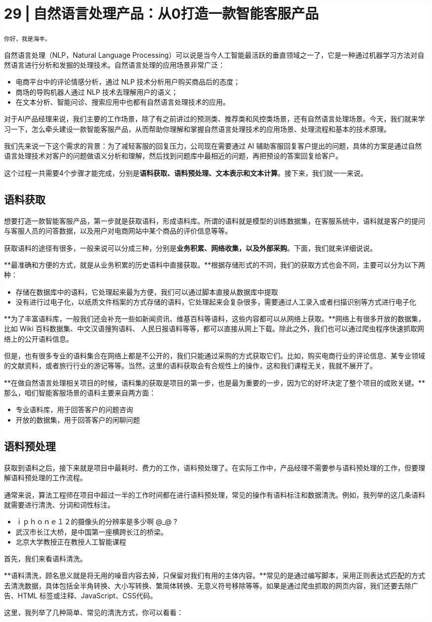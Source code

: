 # 29 | 自然语言处理产品：从0打造一款智能客服产品

    你好，我是海丰。

自然语言处理（NLP，Natural Language Processing）可以说是当今人工智能最活跃的垂直领域之一了，它是一种通过机器学习方法对自然语言进行分析和发掘的处理技术。自然语言处理的应用场景非常广泛：

*   电商平台中的评论情感分析，通过 NLP 技术分析用户购买商品后的态度；
*   商场的导购机器人通过 NLP 技术去理解用户的语义；
*   在文本分析、智能问诊、搜索应用中也都有自然语言处理技术的应用。

对于AI产品经理来说，我们主要的工作场景，除了有之前讲过的预测类、推荐类和风控类场景，还有自然语言处理场景。今天，我们就来学习一下，怎么牵头建设一款智能客服产品，从而帮助你理解和掌握自然语言处理技术的应用场景、处理流程和基本的技术原理。

我们先来说一下这个需求的背景：为了减轻客服的回复压力，公司现在需要通过 AI 辅助客服回复客户提出的问题，具体的方案是通过自然语言处理技术对客户的问题做语义分析和理解，然后找到问题库中最相近的问题，再把预设的答案回复给客户。

这个过程一共需要4个步骤才能完成，分别是**语料获取、语料预处理、文本表示和文本计算**。接下来，我们就一一来说。

## 语料获取

想要打造一款智能客服产品，第一步就是获取语料，形成语料库。所谓的语料就是模型的训练数据集，在客服系统中，语料就是客户的提问与客服人员的问答数据，以及用户对电商网站中某个商品的评价信息等等。

获取语料的途径有很多，一般来说可以分成三种，分别是**业务积累、网络收集，以及外部采购**。下面，我们就来详细说说。

**最准确和方便的方式，就是从业务积累的历史语料中直接获取。**根据存储形式的不同，我们的获取方式也会不同，主要可以分为以下两种：

*   存储在数据库中的语料，它处理起来最为方便，我们可以通过脚本直接从数据库中提取
*   没有进行过电子化，以纸质文件档案的方式存储的语料，它处理起来会复杂很多，需要通过人工录入或者扫描识别等方式进行电子化

**为了丰富语料库，一般我们还会补充一些如新闻资讯、维基百科等语料，这些内容都可以从网络上获取。**网络上有很多开放的数据集，比如 Wiki 百科数据集、中文汉语搜狗语料、 人民日报语料等等，都可以直接从网上下载。除此之外，我们也可以通过爬虫程序快速抓取网络上的公开语料信息。

但是，也有很多专业的语料集合在网络上都是不公开的，我们只能通过采购的方式获取它们。比如，购买电商行业的评论信息、某专业领域的文献资料，或者旅行行业的游记等等。当然，这里的语料获取会有合规性上的操作，这和我们课程无关，我就不展开了。

**在做自然语言处理相关项目的时候，语料集的获取是项目的第一步，也是最为重要的一步，因为它的好坏决定了整个项目的成败关键。**那么，咱们智能客服场景的语料主要来自两方面：

*   专业语料库，用于回答客户的问题咨询
*   开放的数据集，用于回答客户的闲聊问题

## 语料预处理

获取到语料之后，接下来就是项目中最耗时、费力的工作，语料预处理了。在实际工作中，产品经理不需要参与语料预处理的工作，但要理解语料预处理的工作流程。

通常来说，算法工程师在项目中超过一半的工作时间都在进行语料预处理，常见的操作有语料标注和数据清洗。例如，我列举的这几条语料就需要进行清洗、分词和词性标注。

*   ｉｐｈｏｎｅ１２的摄像头的分辨率是多少啊 @\_@ ?
*   武汉市长江大桥，是中国第一座横跨长江的桥梁。
*   北京大学教授正在教授人工智能课程

首先，我们来看语料清洗。

**语料清洗，顾名思义就是将无用的噪音内容去掉，只保留对我们有用的主体内容。**常见的是通过编写脚本，采用正则表达式匹配的方式去清洗数据，具体包括全半角转换、大小写转换、繁简体转换、无意义符号移除等等。如果是通过爬虫抓取的网页内容，我们还要去除广告、HTML 标签或注释、JavaScript、CSS代码。

这里，我列举了几种简单、常见的清洗方式，你可以看看：
